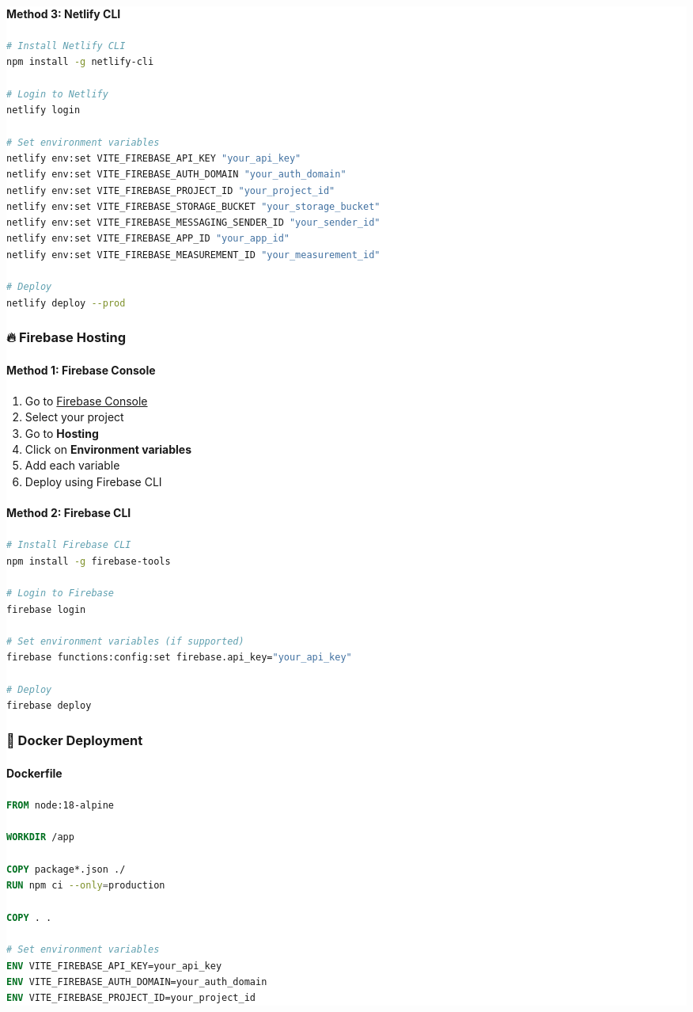 
#### Method 3: Netlify CLI
```bash
# Install Netlify CLI
npm install -g netlify-cli

# Login to Netlify
netlify login

# Set environment variables
netlify env:set VITE_FIREBASE_API_KEY "your_api_key"
netlify env:set VITE_FIREBASE_AUTH_DOMAIN "your_auth_domain"
netlify env:set VITE_FIREBASE_PROJECT_ID "your_project_id"
netlify env:set VITE_FIREBASE_STORAGE_BUCKET "your_storage_bucket"
netlify env:set VITE_FIREBASE_MESSAGING_SENDER_ID "your_sender_id"
netlify env:set VITE_FIREBASE_APP_ID "your_app_id"
netlify env:set VITE_FIREBASE_MEASUREMENT_ID "your_measurement_id"

# Deploy
netlify deploy --prod
```

### 🔥 Firebase Hosting

#### Method 1: Firebase Console
1. Go to [Firebase Console](https://console.firebase.google.com/)
2. Select your project
3. Go to **Hosting**
4. Click on **Environment variables**
5. Add each variable
6. Deploy using Firebase CLI

#### Method 2: Firebase CLI
```bash
# Install Firebase CLI
npm install -g firebase-tools

# Login to Firebase
firebase login

# Set environment variables (if supported)
firebase functions:config:set firebase.api_key="your_api_key"

# Deploy
firebase deploy
```

### 🐳 Docker Deployment

#### Dockerfile
```dockerfile
FROM node:18-alpine

WORKDIR /app

COPY package*.json ./
RUN npm ci --only=production

COPY . .

# Set environment variables
ENV VITE_FIREBASE_API_KEY=your_api_key
ENV VITE_FIREBASE_AUTH_DOMAIN=your_auth_domain
ENV VITE_FIREBASE_PROJECT_ID=your_project_id
```